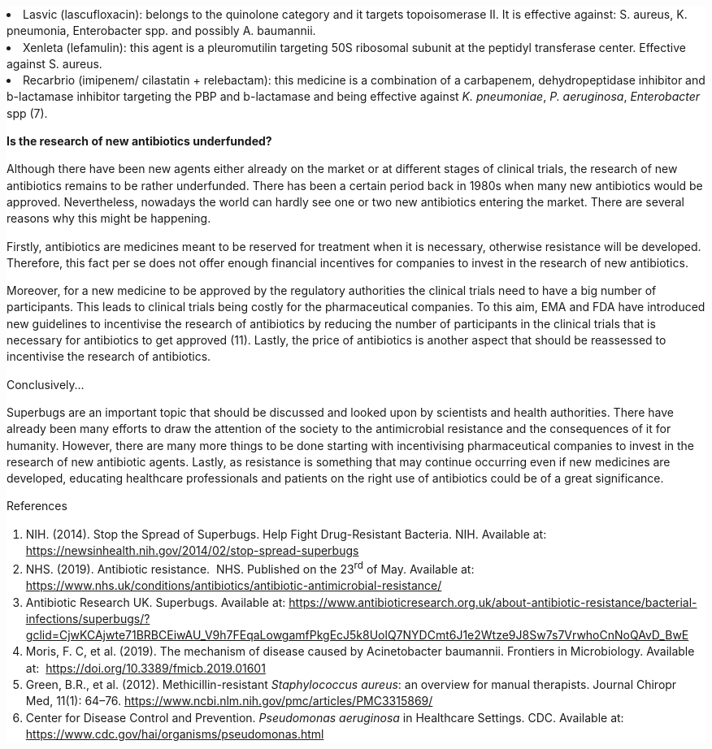 <li>Lasvic (lascufloxacin): belongs to the quinolone category and it targets topoisomerase II. It is effective against: S. aureus, K. pneumonia, Enterobacter spp. and possibly A. baumannii.&nbsp;</li>
<li>Xenleta (lefamulin): this agent is a pleuromutilin targeting 50S ribosomal subunit at the peptidyl transferase center. Effective against S. aureus.</li>
<li>Recarbrio (imipenem/ cilastatin + relebactam): this medicine is a combination of a carbapenem, dehydropeptidase inhibitor and b-lactamase inhibitor targeting the PBP and b-lactamase and being effective against <em>K. pneumoniae</em>, <em>P. aeruginosa</em>, <em>Enterobacter</em> spp (7).</li>
</ul>
<p></p>
<p><strong>Is the research of new antibiotics underfunded?</strong></p>
<p> </p>
<p>Although there have been new agents either already on the market or at different stages of clinical trials, the research of new antibiotics remains to be rather underfunded. There has been a certain period back in 1980s when many new antibiotics would be approved. Nevertheless, nowadays the world can hardly see one or two new antibiotics entering the market. There are several reasons why this might be happening.</p>
<p> </p>
<p>Firstly, antibiotics are medicines meant to be reserved for treatment when it is necessary, otherwise resistance will be developed. Therefore, this fact per se does not offer enough financial incentives for companies to invest in the research of new antibiotics.</p>

<p><span>Moreover, for a new medicine to be approved by the regulatory authorities the clinical trials need to have a big number of participants. This leads to clinical trials being costly for the pharmaceutical companies. To this aim, EMA and FDA have introduced new guidelines to incentivise the research of antibiotics by reducing the number of participants in the clinical trials that is necessary for antibiotics to get approved (11). Lastly, the price of antibiotics is another aspect that should be reassessed to incentivise the research of antibiotics.</span></p>
<p><span>Conclusively&hellip;</span></p>
<p><span>Superbugs are an important topic that should be discussed and looked upon by scientists and health authorities. There have already been many efforts to draw the attention of the society to the antimicrobial resistance and the consequences of it for humanity. However, there are many more things to be done starting with incentivising pharmaceutical companies to invest in the research of new antibiotic agents. Lastly, as resistance is something that may continue occurring even if new medicines are developed, educating healthcare professionals and patients on the right use of antibiotics could be of a great significance.</span></p>
<p><span>References</span></p>
<ol role="group" aria-multiline="true" aria-label="Block: List" id="block-20e74f06-e355-4883-9b2c-d8b6573a50d7" class="rich-text block-editor-rich-text__editable block-editor-block-list__block wp-block" type="1" data-block="20e74f06-e355-4883-9b2c-d8b6573a50d7" data-type="core/list" data-title="List" tabindex="0">
<li>NIH. (2014). Stop the Spread of Superbugs. Help Fight Drug-Resistant Bacteria. NIH. Available at: <a href="https://newsinhealth.nih.gov/2014/02/stop-spread-superbugs">https://newsinhealth.nih.gov/2014/02/stop-spread-superbugs</a></li>
<li>NHS. (2019). Antibiotic resistance.&nbsp; NHS. Published on the 23<sup>rd</sup> of May. Available at: <a href="https://www.nhs.uk/conditions/antibiotics/antibiotic-antimicrobial-resistance/">https://www.nhs.uk/conditions/antibiotics/antibiotic-antimicrobial-resistance/</a></li>
<li>Antibiotic Research UK. Superbugs. Available at: <a href="https://www.antibioticresearch.org.uk/about-antibiotic-resistance/bacterial-infections/superbugs/?gclid=CjwKCAjwte71BRBCEiwAU_V9h7FEqaLowgamfPkgEcJ5k8UolQ7NYDCmt6J1e2Wtze9J8Sw7s7VrwhoCnNoQAvD_BwE">https://www.antibioticresearch.org.uk/about-antibiotic-resistance/bacterial-infections/superbugs/?gclid=CjwKCAjwte71BRBCEiwAU_V9h7FEqaLowgamfPkgEcJ5k8UolQ7NYDCmt6J1e2Wtze9J8Sw7s7VrwhoCnNoQAvD_BwE</a></li>
<li>Moris, F. C, et al. (2019). The mechanism of disease caused by Acinetobacter baumannii. Frontiers in Microbiology. Available at:&nbsp; <a href="https://doi.org/10.3389/fmicb.2019.01601">https://doi.org/10.3389/fmicb.2019.01601</a></li>
<li>Green, B.R., et al. (2012). Methicillin-resistant <em>Staphylococcus aureus</em>: an overview for manual therapists. Journal Chiropr Med, 11(1): 64&ndash;76. <a href="https://www.ncbi.nlm.nih.gov/pmc/articles/PMC3315869/">https://www.ncbi.nlm.nih.gov/pmc/articles/PMC3315869/</a></li>
<li>Center for Disease Control and Prevention. <em>Pseudomonas aeruginosa</em> in Healthcare Settings. CDC. Available at: <a href="https://www.cdc.gov/hai/organisms/pseudomonas.html">https://www.cdc.gov/hai/organisms/pseudomonas.html</a></li>